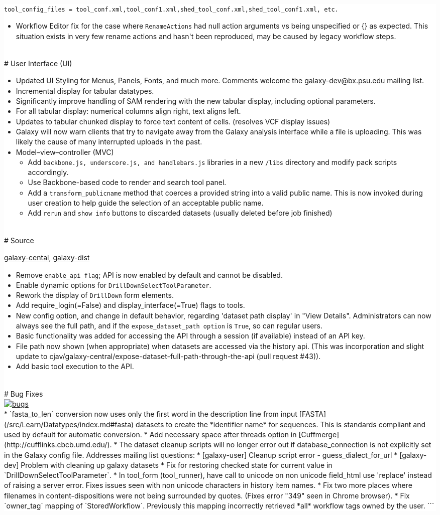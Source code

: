 ```tool_config_files = tool_conf.xml,tool_conf1.xml,shed_tool_conf.xml,shed_tool_conf1.xml, etc.```
* Workflow Editor fix for the case where `RenameActions` had null action arguments vs being unspecified or {} as expected.  This situation exists in very few rename actions and hasn't been reproduced, may be caused by legacy workflow steps.

<br />
# User Interface (UI)

* Updated UI Styling for Menus, Panels, Fonts, and much more. Comments welcome the galaxy-dev@bx.psu.edu mailing list.
* Incremental display for tabular datatypes.
* Significantly improve handling of SAM rendering with the new tabular display, including optional parameters.
* For all tabular display: numerical columns align right, text aligns left.
* Updates to tabular chunked display to force text content of cells. (resolves VCF display issues)
* Galaxy will now warn clients that try to navigate away from the Galaxy analysis interface while a file is uploading.  This was likely the cause of many interrupted uploads in the past.
* Model–view–controller (MVC)
  * Add `backbone.js, underscore.js, and handlebars.js` libraries in a new `/libs` directory and modify pack scripts accordingly.
  * Use Backbone-based code to render and search tool panel.
  * Add a `transform_publicname` method that coerces a provided string into a valid public name. This is now invoked during user creation to help guide the selection of an acceptable public name.
  * Add `rerun` and `show info` buttons to discarded datasets (usually deleted before job finished)

<br />
# Source

[galaxy-cental](http://bitbucket.org/galaxy/galaxy-central/src/),
[galaxy-dist](http://bitbucket.org/galaxy/galaxy-dist/src/)
* Remove `enable_api flag`; API is now enabled by default and cannot be disabled.
* Enable dynamic options for `DrillDownSelectToolParameter`.
* Rework the display of `DrillDown` form elements.
* Add require_login(=False) and display_interface(=True) flags to tools. 
* New config option, and change in default behavior, regarding 'dataset path display' in "View Details". Administrators can now always see the full path, and if the `expose_dataset_path option` is `True`, so can regular users.
* Basic functionality was added for accessing the API through a session (if available) instead of an API key.
* File path now shown (when appropriate) when datasets are accessed via the history api.  (This was incorporation and slight update to cjav/galaxy-central/expose-dataset-full-path-through-the-api (pull request #43)).
* Add basic tool execution to the API.

<br />
# Bug Fixes

<div class='right'><a href='/src/support/index.md'><img src="/src/images/Icons/bug.png" alt="bugs" width="20" /></a></div> 
* `fasta_to_len` conversion now uses only the first word in the description line from input [FASTA](/src/Learn/Datatypes/index.md#fasta) datasets to create the *identifier name* for sequences. This is standards compliant and used by default for automatic conversion.
* Add necessary space after threads option in [Cuffmerge](http://cufflinks.cbcb.umd.edu/).
* The dataset cleanup scripts will no longer error out if database_connection is not explicitly set in the Galaxy config file. Addresses mailing list questions:
  * [galaxy-user] Cleanup script error - guess_dialect_for_url
  * [galaxy-dev] Problem with cleaning up galaxy datasets
* Fix for restoring checked state for current value in `DrillDownSelectToolParameter`.
* In tool_form (tool_runner), have call to unicode on non unicode field_html use 'replace' instead of raising a server error. Fixes issues seen with non unicode characters in history item names.
* Fix two more places where filenames in content-dispositions were not being surrounded by quotes. (Fixes error "349" seen in Chrome browser).
* Fix `owner_tag` mapping of `StoredWorkflow`.  Previously this mapping incorrectly retrieved *all* workflow tags owned by the user.
```